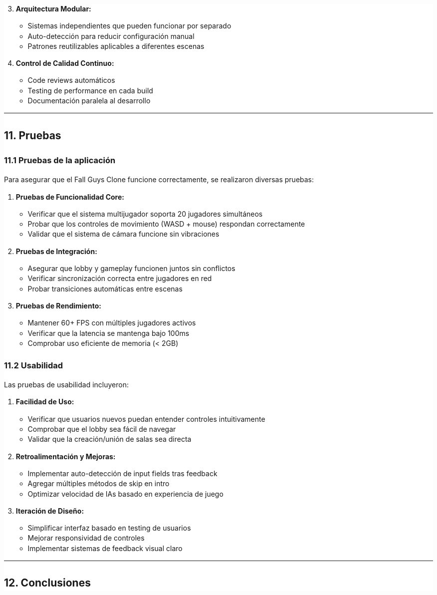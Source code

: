 3. **Arquitectura Modular:**
   - Sistemas independientes que pueden funcionar por separado
   - Auto-detección para reducir configuración manual
   - Patrones reutilizables aplicables a diferentes escenas

4. **Control de Calidad Continuo:**
   - Code reviews automáticos
   - Testing de performance en cada build
   - Documentación paralela al desarrollo

---

## 11. Pruebas

### 11.1 Pruebas de la aplicación

Para asegurar que el Fall Guys Clone funcione correctamente, se realizaron diversas pruebas:

1. **Pruebas de Funcionalidad Core:**
   - Verificar que el sistema multijugador soporta 20 jugadores simultáneos
   - Probar que los controles de movimiento (WASD + mouse) respondan correctamente
   - Validar que el sistema de cámara funcione sin vibraciones

2. **Pruebas de Integración:**
   - Asegurar que lobby y gameplay funcionen juntos sin conflictos
   - Verificar sincronización correcta entre jugadores en red
   - Probar transiciones automáticas entre escenas

3. **Pruebas de Rendimiento:**
   - Mantener 60+ FPS con múltiples jugadores activos
   - Verificar que la latencia se mantenga bajo 100ms
   - Comprobar uso eficiente de memoria (< 2GB)

### 11.2 Usabilidad

Las pruebas de usabilidad incluyeron:

1. **Facilidad de Uso:**
   - Verificar que usuarios nuevos puedan entender controles intuitivamente
   - Comprobar que el lobby sea fácil de navegar
   - Validar que la creación/unión de salas sea directa

2. **Retroalimentación y Mejoras:**
   - Implementar auto-detección de input fields tras feedback
   - Agregar múltiples métodos de skip en intro
   - Optimizar velocidad de IAs basado en experiencia de juego

3. **Iteración de Diseño:**
   - Simplificar interfaz basado en testing de usuarios
   - Mejorar responsividad de controles
   - Implementar sistemas de feedback visual claro

---

## 12. Conclusiones
